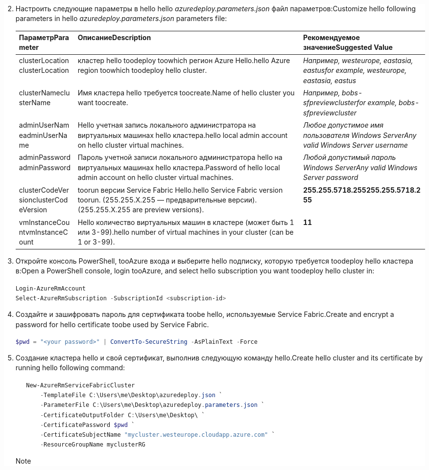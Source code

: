 2. <span data-ttu-id="54e6a-125">Настроить следующие параметры в hello hello *azuredeploy.parameters.json* файл параметров:</span><span class="sxs-lookup"><span data-stu-id="54e6a-125">Customize hello following parameters in hello *azuredeploy.parameters.json* parameters file:</span></span>

   | <span data-ttu-id="54e6a-126">Параметр</span><span class="sxs-lookup"><span data-stu-id="54e6a-126">Parameter</span></span>       | <span data-ttu-id="54e6a-127">Описание</span><span class="sxs-lookup"><span data-stu-id="54e6a-127">Description</span></span> | <span data-ttu-id="54e6a-128">Рекомендуемое значение</span><span class="sxs-lookup"><span data-stu-id="54e6a-128">Suggested Value</span></span> |
   | --------------- | ----------- | --------------- |
   | <span data-ttu-id="54e6a-129">clusterLocation</span><span class="sxs-lookup"><span data-stu-id="54e6a-129">clusterLocation</span></span> | <span data-ttu-id="54e6a-130">кластер hello toodeploy toowhich регион Azure Hello.</span><span class="sxs-lookup"><span data-stu-id="54e6a-130">hello Azure region toowhich toodeploy hello cluster.</span></span> | <span data-ttu-id="54e6a-131">*Например, westeurope, eastasia, eastus*</span><span class="sxs-lookup"><span data-stu-id="54e6a-131">*for example, westeurope, eastasia, eastus*</span></span> |
   | <span data-ttu-id="54e6a-132">clusterName</span><span class="sxs-lookup"><span data-stu-id="54e6a-132">clusterName</span></span>     | <span data-ttu-id="54e6a-133">Имя кластера hello требуется toocreate.</span><span class="sxs-lookup"><span data-stu-id="54e6a-133">Name of hello cluster you want toocreate.</span></span> | <span data-ttu-id="54e6a-134">*Например, bobs-sfpreviewcluster*</span><span class="sxs-lookup"><span data-stu-id="54e6a-134">*for example, bobs-sfpreviewcluster*</span></span> |
   | <span data-ttu-id="54e6a-135">adminUserName</span><span class="sxs-lookup"><span data-stu-id="54e6a-135">adminUserName</span></span>   | <span data-ttu-id="54e6a-136">Hello учетная запись локального администратора на виртуальных машинах hello кластера.</span><span class="sxs-lookup"><span data-stu-id="54e6a-136">hello local admin account on hello cluster virtual machines.</span></span> | <span data-ttu-id="54e6a-137">*Любое допустимое имя пользователя Windows Server*</span><span class="sxs-lookup"><span data-stu-id="54e6a-137">*Any valid Windows Server username*</span></span> |
   | <span data-ttu-id="54e6a-138">adminPassword</span><span class="sxs-lookup"><span data-stu-id="54e6a-138">adminPassword</span></span>   | <span data-ttu-id="54e6a-139">Пароль учетной записи локального администратора hello на виртуальных машинах hello кластера.</span><span class="sxs-lookup"><span data-stu-id="54e6a-139">Password of hello local admin account on hello cluster virtual machines.</span></span> | <span data-ttu-id="54e6a-140">*Любой допустимый пароль Windows Server*</span><span class="sxs-lookup"><span data-stu-id="54e6a-140">*Any valid Windows Server password*</span></span> |
   | <span data-ttu-id="54e6a-141">clusterCodeVersion</span><span class="sxs-lookup"><span data-stu-id="54e6a-141">clusterCodeVersion</span></span> | <span data-ttu-id="54e6a-142">toorun версии Service Fabric Hello.</span><span class="sxs-lookup"><span data-stu-id="54e6a-142">hello Service Fabric version toorun.</span></span> <span data-ttu-id="54e6a-143">(255.255.X.255 — предварительные версии).</span><span class="sxs-lookup"><span data-stu-id="54e6a-143">(255.255.X.255 are preview versions).</span></span> | <span data-ttu-id="54e6a-144">**255.255.5718.255**</span><span class="sxs-lookup"><span data-stu-id="54e6a-144">**255.255.5718.255**</span></span> |
   | <span data-ttu-id="54e6a-145">vmInstanceCount</span><span class="sxs-lookup"><span data-stu-id="54e6a-145">vmInstanceCount</span></span> | <span data-ttu-id="54e6a-146">Hello количество виртуальных машин в кластере (может быть 1 или 3-99).</span><span class="sxs-lookup"><span data-stu-id="54e6a-146">hello number of virtual machines in your cluster (can be 1 or 3-99).</span></span> | <span data-ttu-id="54e6a-147">**1**</span><span class="sxs-lookup"><span data-stu-id="54e6a-147">**1**</span></span> | <span data-ttu-id="54e6a-148">*Для предварительной версии кластера укажите только одну виртуальную машину*</span><span class="sxs-lookup"><span data-stu-id="54e6a-148">*For a preview cluster specify only one virtual machine*</span></span> |

3. <span data-ttu-id="54e6a-149">Откройте консоль PowerShell, tooAzure входа и выберите hello подписку, которую требуется toodeploy hello кластера в:</span><span class="sxs-lookup"><span data-stu-id="54e6a-149">Open a PowerShell console, login tooAzure, and select hello subscription you want toodeploy hello cluster in:</span></span>

   ```powershell
   Login-AzureRmAccount
   Select-AzureRmSubscription -SubscriptionId <subscription-id>
   ```
4. <span data-ttu-id="54e6a-150">Создайте и зашифровать пароль для сертификата toobe hello, используемые Service Fabric.</span><span class="sxs-lookup"><span data-stu-id="54e6a-150">Create and encrypt a password for hello certificate toobe used by Service Fabric.</span></span>

   ```powershell
   $pwd = "<your password>" | ConvertTo-SecureString -AsPlainText -Force
   ```
5. <span data-ttu-id="54e6a-151">Создание кластера hello и свой сертификат, выполнив следующую команду hello.</span><span class="sxs-lookup"><span data-stu-id="54e6a-151">Create hello cluster and its certificate by running hello following command:</span></span>

   ```powershell
      New-AzureRmServiceFabricCluster
          -TemplateFile C:\Users\me\Desktop\azuredeploy.json `
          -ParameterFile C:\Users\me\Desktop\azuredeploy.parameters.json `
          -CertificateOutputFolder C:\Users\me\Desktop\ `
          -CertificatePassword $pwd `
          -CertificateSubjectName "mycluster.westeurope.cloudapp.azure.com" `
          -ResourceGroupName myclusterRG
   ```

   >[!NOTE]